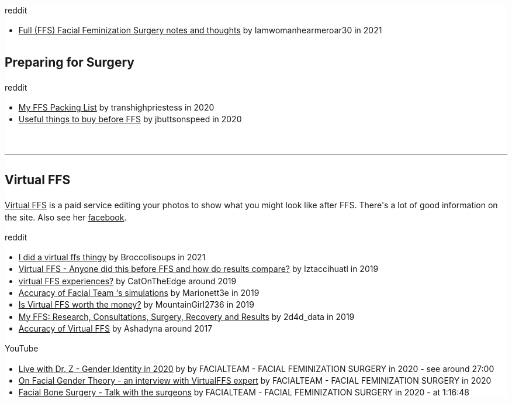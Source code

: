 reddit

* [Full (FFS) Facial Feminization Surgery notes and thoughts](https://github.com/zp100/Transgender_Surgeries/blob/main/posts/r/Transgender_Surgeries/comments/nd5ki5/full_ffs_facial_feminization_surgery_notes_and/content.html) by  Iamwomanhearmeroar30 in 2021

## Preparing for Surgery

reddit

* [My FFS Packing List](https://github.com/zp100/Transgender_Surgeries/blob/main/posts/r/Transgender_Surgeries/comments/jknt3j/my_ffs_packing_list/content.html) by  transhighpriestess in 2020
* [Useful things to buy before FFS](https://github.com/zp100/Transgender_Surgeries/blob/main/posts/r/Transgender_Surgeries/comments/g97b21/useful_things_to_buy_before_ffs/content.html) by jbuttsonspeed in 2020

<br />

---

## Virtual FFS

[Virtual FFS](http://virtualffs.co.uk/) is a paid service editing your photos to show what you might look like after FFS. There's a lot of good information on the site. Also see her [facebook](https://www.facebook.com/VirtualFFS/).

reddit

* [I did a virtual ffs thingy](https://github.com/zp100/Transgender_Surgeries/blob/main/posts/r/Transgender_Surgeries/comments/nkzqqi/i_did_a_virtual_ffs_thingy/content.html) by Broccolisoups in 2021
* [Virtual FFS - Anyone did this before FFS and how do results compare?](https://www.susans.org/forums/index.php/topic,250880.0.html) by Iztaccihuatl in 2019
* [virtual FFS experiences?](https://www.reddit.com/r/asktransgender/comments/9ucqeo/virtual_ffs_experiences/) by CatOnTheEdge around 2019
* [Accuracy of Facial Team ‘s simulations](https://github.com/zp100/Transgender_Surgeries/blob/main/posts/r/Transgender_Surgeries/comments/b63s40/accuracy_of_facial_team_s_simulations/content.html) by Marionett3e in 2019
* [Is Virtual FFS worth the money?](https://github.com/zp100/Transgender_Surgeries/blob/main/posts/r/Transgender_Surgeries/comments/aiccvl/is_virtual_ffs_worth_the_money/content.html) by MountainGirl2736 in 2019
* [My FFS: Research, Consultations, Surgery, Recovery and Results](https://github.com/zp100/Transgender_Surgeries/blob/main/posts/r/Transgender_Surgeries/comments/aigmdv/my_ffs_research_consultations_surgery_recovery/content.html) by 2d4d_data
in 2019
* [Accuracy of Virtual FFS](https://www.reddit.com/r/asktransgender/comments/5x6at6/accuracy_of_virtual_ffs/) by Ashadyna around 2017

YouTube

* [Live with Dr. Z - Gender Identity in 2020](https://www.youtube.com/watch?v=9Ptn11ywqp4&feature=youtu.be) by by FACIALTEAM - FACIAL FEMINIZATION SURGERY in 2020 - see around 27:00
* [On Facial Gender Theory - an interview with VirtualFFS expert](https://www.youtube.com/watch?v=61WSftwvdE0) by FACIALTEAM - FACIAL FEMINIZATION SURGERY in 2020
* [Facial Bone Surgery - Talk with the surgeons](https://www.youtube.com/watch?v=E_dWAxDax9I) by FACIALTEAM - FACIAL FEMINIZATION SURGERY in 2020 - at 1:16:48

